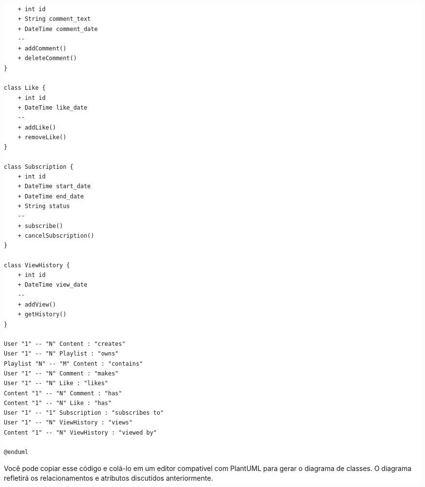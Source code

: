 ```plantuml
    + int id
    + String comment_text
    + DateTime comment_date
    --
    + addComment()
    + deleteComment()
}

class Like {
    + int id
    + DateTime like_date
    --
    + addLike()
    + removeLike()
}

class Subscription {
    + int id
    + DateTime start_date
    + DateTime end_date
    + String status
    --
    + subscribe()
    + cancelSubscription()
}

class ViewHistory {
    + int id
    + DateTime view_date
    --
    + addView()
    + getHistory()
}

User "1" -- "N" Content : "creates"
User "1" -- "N" Playlist : "owns"
Playlist "N" -- "M" Content : "contains"
User "1" -- "N" Comment : "makes"
User "1" -- "N" Like : "likes"
Content "1" -- "N" Comment : "has"
Content "1" -- "N" Like : "has"
User "1" -- "1" Subscription : "subscribes to"
User "1" -- "N" ViewHistory : "views"
Content "1" -- "N" ViewHistory : "viewed by"

@enduml
```

Você pode copiar esse código e colá-lo em um editor compatível com PlantUML para gerar o diagrama de classes. O diagrama refletirá os relacionamentos e atributos discutidos anteriormente.
